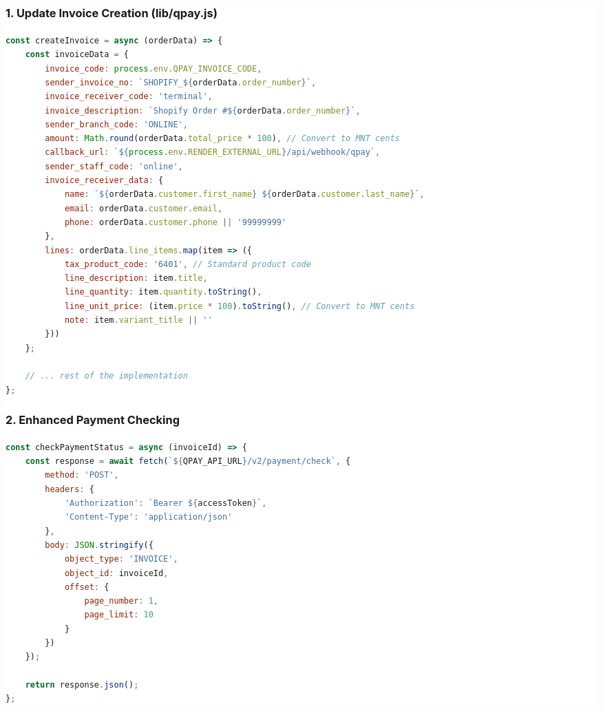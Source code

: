### 1. Update Invoice Creation (lib/qpay.js)
```javascript
const createInvoice = async (orderData) => {
    const invoiceData = {
        invoice_code: process.env.QPAY_INVOICE_CODE,
        sender_invoice_no: `SHOPIFY_${orderData.order_number}`,
        invoice_receiver_code: 'terminal',
        invoice_description: `Shopify Order #${orderData.order_number}`,
        sender_branch_code: 'ONLINE',
        amount: Math.round(orderData.total_price * 100), // Convert to MNT cents
        callback_url: `${process.env.RENDER_EXTERNAL_URL}/api/webhook/qpay`,
        sender_staff_code: 'online',
        invoice_receiver_data: {
            name: `${orderData.customer.first_name} ${orderData.customer.last_name}`,
            email: orderData.customer.email,
            phone: orderData.customer.phone || '99999999'
        },
        lines: orderData.line_items.map(item => ({
            tax_product_code: '6401', // Standard product code
            line_description: item.title,
            line_quantity: item.quantity.toString(),
            line_unit_price: (item.price * 100).toString(), // Convert to MNT cents
            note: item.variant_title || ''
        }))
    };
    
    // ... rest of the implementation
};
```

### 2. Enhanced Payment Checking
```javascript
const checkPaymentStatus = async (invoiceId) => {
    const response = await fetch(`${QPAY_API_URL}/v2/payment/check`, {
        method: 'POST',
        headers: {
            'Authorization': `Bearer ${accessToken}`,
            'Content-Type': 'application/json'
        },
        body: JSON.stringify({
            object_type: 'INVOICE',
            object_id: invoiceId,
            offset: {
                page_number: 1,
                page_limit: 10
            }
        })
    });
    
    return response.json();
};
```
